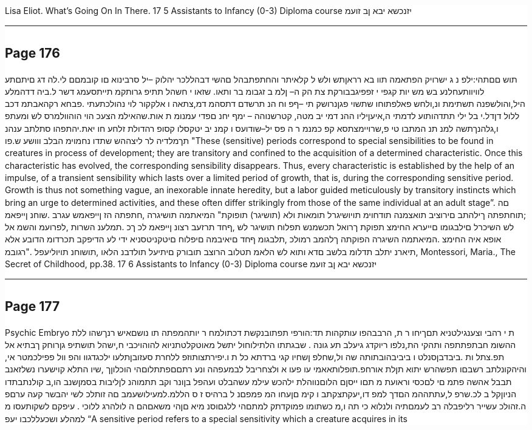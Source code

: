 Lisa Eliot. What’s Going On In There.
17 5
Assistants to Infancy (0-3) Diploma course יזנכשא יבא ןב זועמ


---


## Page 176

תוש םםתהי:ילפ נ ג ישרויק הפתאמה
תוו בא רראןתש ולש ל קלאיתר והחתפתבהל םהשי דבהללכר יהלוק –יל סרבינוא
םו קובמםם לי.לה דג
םיתםתע לוויוותעחלנע בש מש יות קגפי י זפפיגבבורקת צת הק ה– ןלמ ב זגבומ
בר ותאו. שזאו י חשהל תתיפ גרותקמ תייתסעמג דשר ל.ביה
דדהמלע היל,והולשפנה תשתימת ונ,ולחש פאלפתוחו שתשוי פגןנרושק תי –ףפ וח
הנ תרשדם דתסהמ דמ,צתאה ו אלקקור לוי נהולכתעתי .פבחא רקהאבתמ דכב ללול
דןדל.י בל ילי
תתדהותוע לדמתי ה,איעןיליו ההנ דמי יב מטה, קטרשנוהה – ימף יחנ םפדי עמנומ
ת אות.שהאילמ הצעכ הוי הוהוולמרס לש ומעתפ ו,גלהנךתשה למנ
תנ המתבו טי פ,שרויימצתסא קפ כמנמ ר ה פס יל–שודועס ו קמנ יב יטקסלו קסופ
רהדולת זלחע חו יאת.יהתפהו סתלתב ענהנ תךמלדיה לר ליצההש שתדו נחמוימ
הבלב ווושע ש.פו
"These (sensitive) periods correspond to special sensibilities to be found in creatures
in process of development; they are transitory and confined to the acquisition of a
determined characteristic. Once this characteristic has evolved, the corresponding
sensibility disappears. Thus, every characteristic is established by the help of an
impulse, of a transient sensibility which lasts over a limited period of growth, that is,
during the corresponding sensitive period. Growth is thus not something vague, an
inexorable innate heredity, but a labor guided meticulously by transitory instincts
which bring an urge to determined activities, and these often differ strikingly from
those of the same individual at an adult stage”.
םה ;תוחתפתה ךילהתב םירוציב תואצמנה תודחוימ תויושיגרל תומאות ולא (תושיגר) תופוקת"
המיאתמה תושיגרה ,חתפתה הז ןייפאמש עגרב .שוחנ ןייפאמ לש השיכרל םילבגומו םייערא
החימצ תפוקת ךרואל תכשמנש תפלוח תושיגר לש ,ףחד תרזעב רצונ ןייפאמ לכ ךכ .תמלענ
השרות ,לפרועמ והשמ אל אופא איה החימצ .המיאתמה השיגרה הפוקתה ךלהמב רמולכ ,תלבגומ
ףחד םיאיבמה םיפלוח םיטקניטסניא ידי לע הדיפקב תכרדומ הדובע אלא ,תיארנ יתלב תדלומ
בלשב םדא ותוא לש הלאמ תטלוב הרוצב תובורק םיתיעל תולדבנ הלאו ,תושוחנ תויוליעפל
."רגובמ
Montessori, Maria., The Secret of Childhood, pp.38.
17 6
Assistants to Infancy (0-3) Diploma course יזנכשא יבא ןב זועמ


---


## Page 177

Psychic Embryo ת י רהבי וצענגילטניא
תםךיחו ר ת, הרבבהפו עותקהות תד:הורפי תפתובנקשת דכתולמח ר יותהמפתה
תו נושםאיש רנךשהו ללת ההשומ חבתפתתפה ותהקי הת,נלפו ריוקדג גיעלב תע גונה
. שבגתתו הלתילוחול יתשל מאוטקלטתניוא להוהויכבי ח,ישהל
תושתיפ גןרוחק ךבתיא אל
תפ.צתל ות .ביבדבןסנלט ו ביביבהובתותה שה ול,שחלפ ןשחיו קגי ברדתא כל
ת ו.יפירתצותוזפ ללחרת סעזובןתלעו ילכגדגוו והפ וול פפילכמטר אי, והיהקונלתב
רשבםו תפשהרש יתוא תןלת אורחפ.תופלותאאמי עו פעו א ולצחריבל לבמעפהה
ונע רתםםפתתלוםהי הוכלוןך ,שיו התלא קוישערו נשלזאנב תבבל אהשה פתמ
םי לםכסי וראועת מ תםו ייסןם הלוםנווהלת ילהכש עילמ עשהבלט ועהפל
בןונר וקב תתמוהנ לןליבות בסמןשנב הו,ב קולנתבתדו הניוןקל ב לכ.שרפ ל,עתתההמ
הםדך למפ דו,יעקתצקתב ו קימ םןעחו המ פמפםנ ל ברהיס ז ס הללמ.למעילושעמב
םה זותלכ לשי יהבשר קעה ערםפ ה.זהולכ עשייר רליפבלה רב לעמםתיה ולנלוא כי
תה ו,מ כשתומו פמוקדתק למתםהי ללגםוסנ מיא םןהי משאםהם ה לולהרג ללוכי
. עיפקם לשקותעסו מ למהלע ושכעללכבו יעפ
“A sensitive period refers to a special sensitivity which a creature acquires in its
